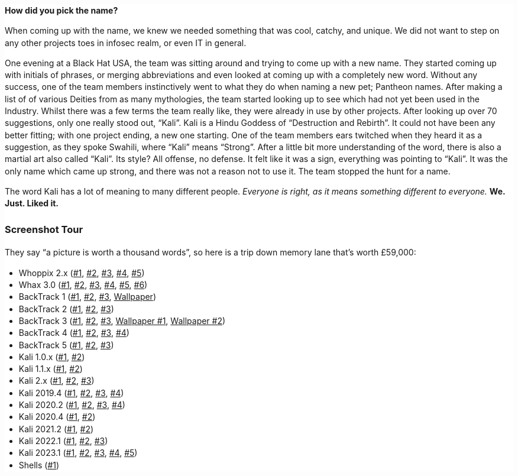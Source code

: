 **How did you pick the name?**

When coming up with the name, we knew we needed something that was cool, catchy, and unique. We did not want to step on any other projects toes in infosec realm, or even IT in general.

One evening at a Black Hat USA, the team was sitting around and trying to come up with a new name. They started coming up with initials of phrases, or merging abbreviations and even looked at coming up with a completely new word. Without any success, one of the team members instinctively went to what they do when naming a new pet; Pantheon names. After making a list of of various Deities from as many mythologies, the team started looking up to see which had not yet been used in the Industry. Whilst there was a few terms the team really like, they were already in use by other projects. After looking up over 70 suggestions, only one really stood out, “Kali”. Kali is a Hindu Goddess of “Destruction and Rebirth”. It could not have been any better fitting; with one project ending, a new one starting. One of the team members ears twitched when they heard it as a suggestion, as they spoke Swahili, where “Kali” means “Strong”. After a little bit more understanding of the word, there is also a martial art also called “Kali”. Its style? All offense, no defense. It felt like it was a sign, everything was pointing to “Kali”. It was the only name which came up strong, and there was not a reason not to use it. The team stopped the hunt for a name.

The word Kali has a lot of meaning to many different people. _Everyone is right, as it means something different to everyone._ **We. Just. Liked it.**

### Screenshot Tour

They say “a picture is worth a thousand words”, so here is a trip down memory lane that’s worth £59,000:

-   Whoppix 2.x ([#1](images/Whoppix2-1.png), [#2](images/Whoppix27-1.png), [#3](images/Whoppix27-2.png), [#4](images/Whoppix27-3.png), [#5](images/Whoppix27-4.png))
-   Whax 3.0 ([#1](images/Whax3-1.png), [#2](images/Whax3-2.png), [#3](images/Whax3-3.png), [#4](images/Whax3-5.png), [#5](images/Whax3-5.png), [#6](images/Whax3-6.png))
-   BackTrack 1 ([#1](images/BackTrack1-1.png), [#2](images/BackTrack1-2.png), [#3](images/BackTrack1-3.png), [Wallpaper](images/BackTrack1-wallpaper.jpg))
-   BackTrack 2 ([#1](images/BackTrack2-1.png), [#2](images/BackTrack2-2.png), [#3](images/BackTrack2-3.png))
-   BackTrack 3 ([#1](images/BackTrack3-1.png), [#2](images/BackTrack3-2.png), [#3](images/BackTrack3-3.png), [Wallpaper #1](images/BackTrack3-wallpaper1.jpg), [Wallpaper #2](images/BackTrack3-wallpaper2.png))
-   BackTrack 4 ([#1](images/BackTrack4-1.png), [#2](images/BackTrack4-2.png), [#3](images/BackTrack4-3.png), [#4](images/BackTrack4-4.png))
-   BackTrack 5 ([#1](images/BackTrack5-1.png), [#2](images/BackTrack5-2.png), [#3](images/BackTrack5-3.png))
-   Kali 1.0.x ([#1](images/Kali1.0-1.png), [#2](images/Kali1.0-2.png))
-   Kali 1.1.x ([#1](images/Kali1.1-1.png), [#2](images/Kali1.1-2.png))
-   Kali 2.x ([#1](images/Kali2.0-1.png), [#2](images/Kali2.0-2.png), [#3](images/Kali2.0-3.png))
-   Kali 2019.4 ([#1](images/Kali2019.4-1.png), [#2](images/Kali2019.4-2.png), [#3](images/Kali2019.4-3.png), [#4](images/Kali2019.4-4.png))
-   Kali 2020.2 ([#1](images/Kali2020.2-1.png), [#2](images/Kali2020.2-2.png), [#3](images/Kali2020.2-3.png), [#4](images/Kali2020.2-4.png))
-   Kali 2020.4 ([#1](images/Kali2020.4-1.png), [#2](images/Kali2020.4-2.png))
-   Kali 2021.2 ([#1](images/Kali2021.2-1.png), [#2](images/Kali2021.2-2.png))
-   Kali 2022.1 ([#1](images/Kali2022.1-1.png), [#2](images/Kali2022.1-2.png), [#3](images/Kali2022.1-3.png))
-   Kali 2023.1 ([#1](images/Kali2023.1-1.png), [#2](images/Kali2023.1-2.png), [#3](images/Kali2023.1-3.png), [#4](images/Kali2023.1-4.png), [#5](images/Kali2023.1-5.png))
-   Shells ([#1](images/shell-history.png))
